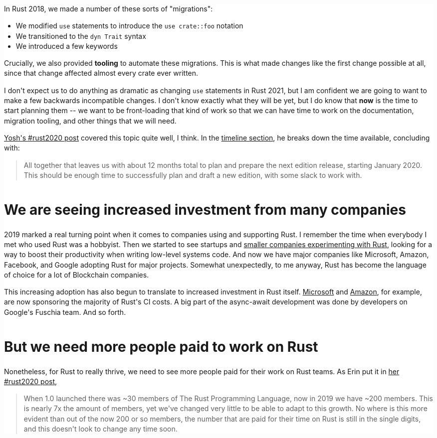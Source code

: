 In Rust 2018, we made a number of these sorts of "migrations":

* We modified `use` statements to introduce the `use crate::foo` notation
* We transitioned to the `dyn Trait` syntax
* We introduced a few keywords

Crucially, we also provided **tooling** to automate these migrations.
This is what made changes like the first change possible at all, since
that change affected almost every crate ever written.

I don't expect us to do anything as dramatic as changing `use`
statements in Rust 2021, but I am confident we are going to want to
make a few backwards incompatible changes. I don't know exactly what
they will be yet, but I do know that **now** is the time to start
planning them -- we want to be front-loading that kind of work so that
we can have time to work on the documentation, migration tooling, and
other things that we will need.

[Yosh's #rust2020 post][yosh] covered this topic quite well, I think. In
the [timeline section], he breaks down the time available, concluding with:

[timeline section]: https://blog.yoshuawuyts.com/rust-2020/#timeline
[yosh]: https://blog.yoshuawuyts.com/rust-2020/

> All together that leaves us with about 12 months total to plan and
> prepare the next edition release, starting January 2020. This should
> be enough time to successfully plan and draft a new edition, with
> some slack to work with.

# We are seeing increased investment from many companies

2019 marked a real turning point when it comes to companies using and
supporting Rust. I remember the time when everybody I met who used
Rust was a hobbyist. Then we started to see startups and [smaller
companies experimenting with Rust][tilde], looking for a way to boost
their productivity when writing low-level systems code. And now we
have major companies like Microsoft, Amazon, Facebook, and Google
adopting Rust for major projects. Somewhat unexpectedly, to me anyway,
Rust has become the language of choice for a lot of Blockchain
companies.

[tilde]: https://www.rust-lang.org/static/pdfs/Rust-Tilde-Whitepaper.pdf

This increasing adoption has also begun to translate to increased
investment in Rust itself. [Microsoft] and [Amazon], for example, are
now sponsoring the majority of Rust's CI costs. A big part of the
async-await development was done by developers on Google's Fuschia
team. And so forth.

[Microsoft]: https://internals.rust-lang.org/t/update-on-the-ci-investigation/10056/9?u=nikomatsakis
[Amazon]: https://aws.amazon.com/blogs/opensource/aws-sponsorship-of-the-rust-project/

# But we need more people paid to work on Rust

Nonetheless, for Rust to really thrive, we need to see more people
paid for their work on Rust teams. As Erin put it in [her #rust2020
post][erin],

> When 1.0 launched there was ~30 members of The Rust Programming
> Language, now in 2019 we have ~200 members. This is nearly 7x the
> amount of members, yet we've changed very little to be able to adapt
> to this growth. No where is this more evident than out of the now
> 200 or so members, the number that are paid for their time on Rust
> is still in the single digits, and this doesn't look to change any
> time soon.


[erin]: https://xampprocky.github.io/public/blog/rust-2021/
[mtc]: http://smallcultfollowing.com/babysteps/blog/2019/04/15/more-than-coders/
[parity]: https://www.parity.io/rust-2020/
[Sealed Rust]: https://ferrous-systems.com/blog/sealed-rust-the-pitch/
[shepherding]: http://smallcultfollowing.com/babysteps/blog/2019/09/11/aic-shepherds-3-0/
[forge]: https://github.com/rust-lang/core-team/tree/master/minutes/project-leadership-sync
[sync]: https://github.com/rust-lang/core-team/tree/master/minutes/project-leadership-sync
[ct]: https://github.com/rust-lang/core-team/blob/master/minutes/core-team/meetings.md
[lt-minutes]: https://github.com/rust-lang/lang-team/tree/master/minutes
[ctc]: https://rust-lang.github.io/rfcs/2689-compiler-team-contributors.html
[weekly design meetings]: https://rust-lang.github.io/compiler-team/about/steering-meeting/
[irb]: https://blog.rust-lang.org/inside-rust/
[gov]: https://blog.rust-lang.org/inside-rust/2019/11/13/goverance-wg-cfp.html
[retro]: https://rust-lang.github.io/compiler-team/minutes/design-meeting/2019-11-16-Working-Group-Retrospective/
[uq]: http://smallcultfollowing.com/babysteps/blog/2019/07/10/aic-unbounded-queues-and-lang-design/
